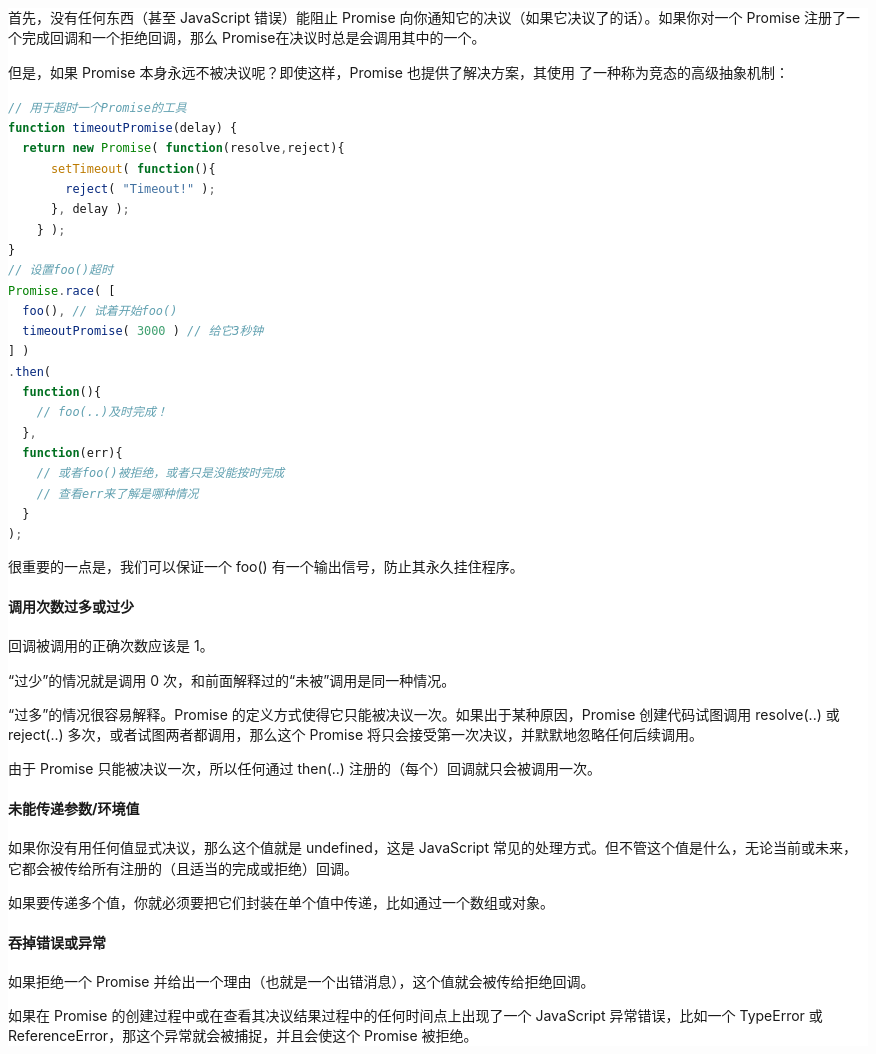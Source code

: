 首先，没有任何东西（甚至 JavaScript 错误）能阻止 Promise 向你通知它的决议（如果它决议了的话）。如果你对一个 Promise 注册了一个完成回调和一个拒绝回调，那么 Promise在决议时总是会调用其中的一个。

但是，如果 Promise 本身永远不被决议呢？即使这样，Promise 也提供了解决方案，其使用
了一种称为竞态的高级抽象机制：

```javascript
// 用于超时一个Promise的工具
function timeoutPromise(delay) {
  return new Promise( function(resolve,reject){
      setTimeout( function(){
        reject( "Timeout!" );
      }, delay );
    } );
}
// 设置foo()超时
Promise.race( [
  foo(), // 试着开始foo()
  timeoutPromise( 3000 ) // 给它3秒钟
] )
.then(
  function(){
    // foo(..)及时完成！
  }, 
  function(err){
    // 或者foo()被拒绝，或者只是没能按时完成
    // 查看err来了解是哪种情况
  }
); 
```

很重要的一点是，我们可以保证一个 foo() 有一个输出信号，防止其永久挂住程序。

#### 调用次数过多或过少

回调被调用的正确次数应该是 1。

“过少”的情况就是调用 0 次，和前面解释过的“未被”调用是同一种情况。

“过多”的情况很容易解释。Promise 的定义方式使得它只能被决议一次。如果出于某种原因，Promise 创建代码试图调用 resolve(..) 或 reject(..) 多次，或者试图两者都调用，那么这个 Promise 将只会接受第一次决议，并默默地忽略任何后续调用。

由于 Promise 只能被决议一次，所以任何通过 then(..) 注册的（每个）回调就只会被调用一次。

#### 未能传递参数/环境值

如果你没有用任何值显式决议，那么这个值就是 undefined，这是 JavaScript 常见的处理方式。但不管这个值是什么，无论当前或未来，它都会被传给所有注册的（且适当的完成或拒绝）回调。

如果要传递多个值，你就必须要把它们封装在单个值中传递，比如通过一个数组或对象。

#### 吞掉错误或异常

如果拒绝一个 Promise 并给出一个理由（也就是一个出错消息），这个值就会被传给拒绝回调。

如果在 Promise 的创建过程中或在查看其决议结果过程中的任何时间点上出现了一个 JavaScript 异常错误，比如一个 TypeError 或ReferenceError，那这个异常就会被捕捉，并且会使这个 Promise 被拒绝。
